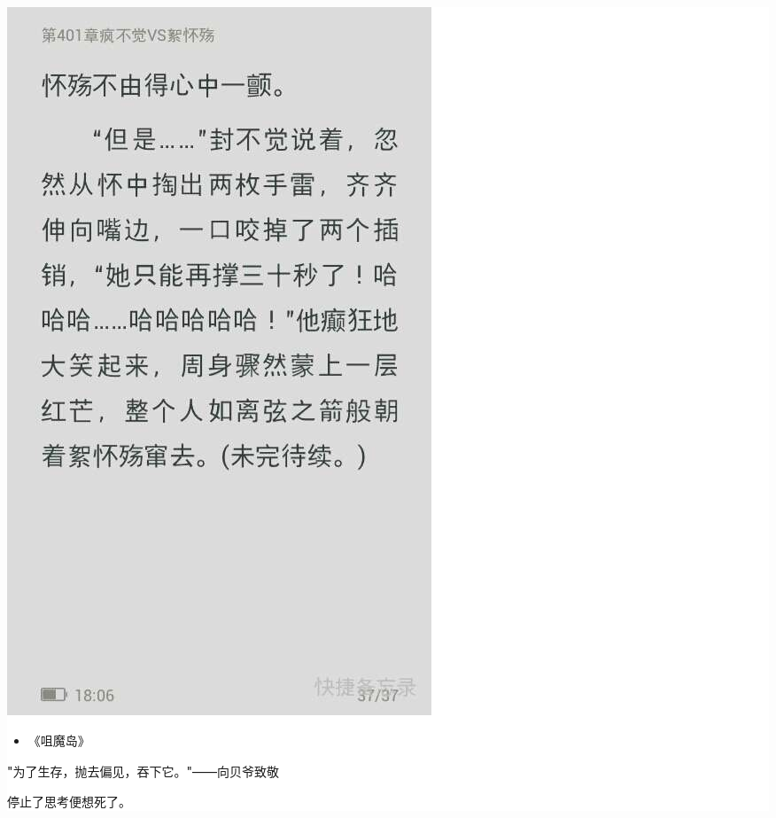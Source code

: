 <img class="cover" src="/images/2014/11/read/NetNovel/要得就是狂妄和气势g.jpg" />

- 《咀魔岛》

"为了生存，抛去偏见，吞下它。"——向贝爷致敬

停止了思考便想死了。
